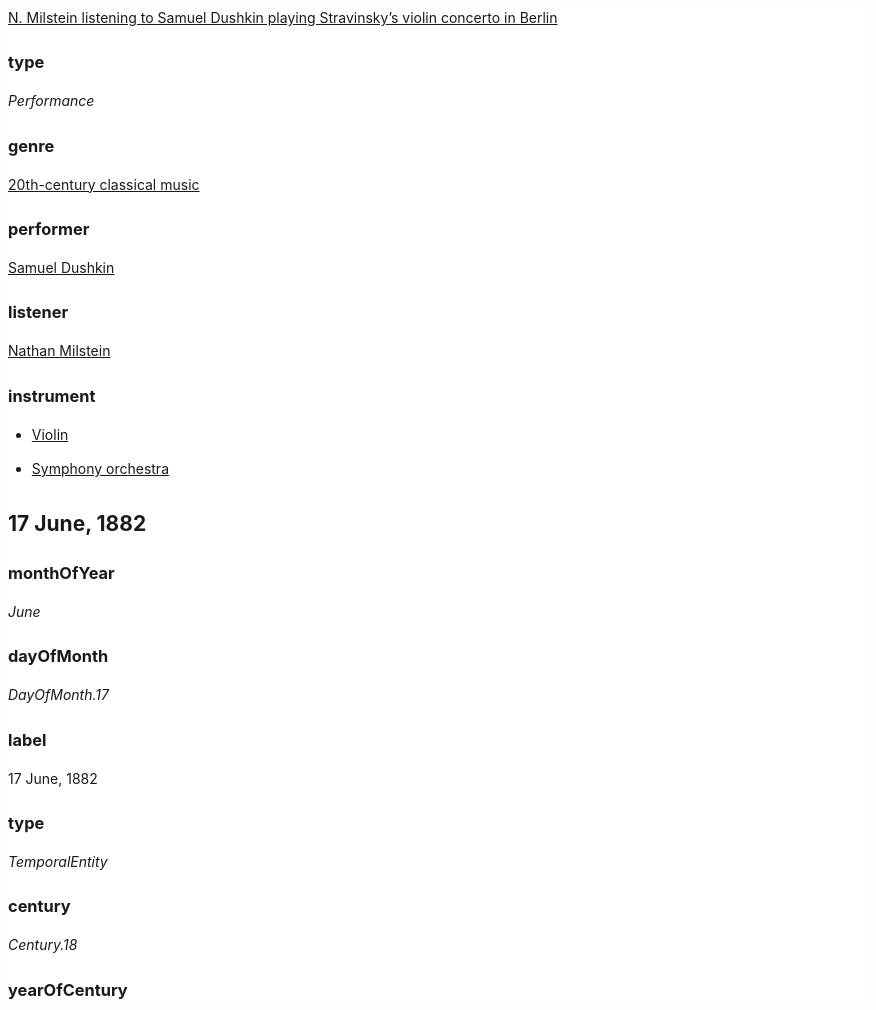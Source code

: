 
[N. Milstein listening to Samuel Dushkin playing Stravinsky’s violin concerto in Berlin](#N.-Milstein-listening-to-Samuel-Dushkin-playing-Stravinsky’s-violin-concerto-in-Berlin)

### type


*Performance*

### genre


[20th-century classical music](#20th-century-classical-music)

### performer


[Samuel Dushkin](#Samuel-Dushkin)

### listener


[Nathan Milstein](#Nathan-Milstein)

### instrument

 - [Violin](#Violin)

 - [Symphony orchestra](#Symphony-orchestra)

## 17 June, 1882

### monthOfYear


*June*

### dayOfMonth


*DayOfMonth.17*

### label


17 June, 1882

### type


*TemporalEntity*

### century


*Century.18*

### yearOfCentury
